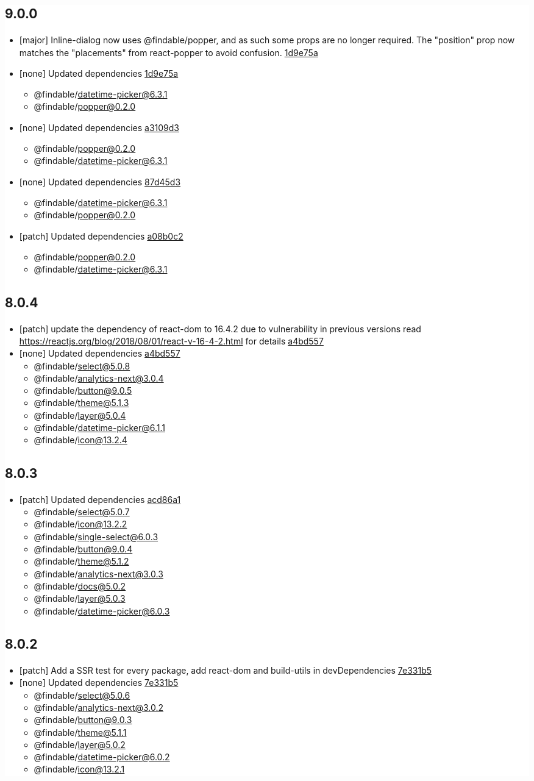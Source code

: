 ## 9.0.0
- [major] Inline-dialog now uses @findable/popper, and as such some props are no longer required. The "position" prop now matches the "placements" from react-popper to avoid confusion. [1d9e75a](https://github.com/fnamazing/uiKit/commits/1d9e75a)



- [none] Updated dependencies [1d9e75a](https://github.com/fnamazing/uiKit/commits/1d9e75a)
  - @findable/datetime-picker@6.3.1
  - @findable/popper@0.2.0
- [none] Updated dependencies [a3109d3](https://github.com/fnamazing/uiKit/commits/a3109d3)
  - @findable/popper@0.2.0
  - @findable/datetime-picker@6.3.1
- [none] Updated dependencies [87d45d3](https://github.com/fnamazing/uiKit/commits/87d45d3)
  - @findable/datetime-picker@6.3.1
  - @findable/popper@0.2.0
- [patch] Updated dependencies [a08b0c2](https://github.com/fnamazing/uiKit/commits/a08b0c2)
  - @findable/popper@0.2.0
  - @findable/datetime-picker@6.3.1

## 8.0.4
- [patch] update the dependency of react-dom to 16.4.2 due to vulnerability in previous versions read https://reactjs.org/blog/2018/08/01/react-v-16-4-2.html for details [a4bd557](https://github.com/fnamazing/uiKit/commits/a4bd557)
- [none] Updated dependencies [a4bd557](https://github.com/fnamazing/uiKit/commits/a4bd557)
  - @findable/select@5.0.8
  - @findable/analytics-next@3.0.4
  - @findable/button@9.0.5
  - @findable/theme@5.1.3
  - @findable/layer@5.0.4
  - @findable/datetime-picker@6.1.1
  - @findable/icon@13.2.4

## 8.0.3
- [patch] Updated dependencies [acd86a1](https://github.com/fnamazing/uiKit/commits/acd86a1)
  - @findable/select@5.0.7
  - @findable/icon@13.2.2
  - @findable/single-select@6.0.3
  - @findable/button@9.0.4
  - @findable/theme@5.1.2
  - @findable/analytics-next@3.0.3
  - @findable/docs@5.0.2
  - @findable/layer@5.0.3
  - @findable/datetime-picker@6.0.3

## 8.0.2
- [patch] Add a SSR test for every package, add react-dom and build-utils in devDependencies [7e331b5](https://github.com/fnamazing/uiKit/commits/7e331b5)
- [none] Updated dependencies [7e331b5](https://github.com/fnamazing/uiKit/commits/7e331b5)
  - @findable/select@5.0.6
  - @findable/analytics-next@3.0.2
  - @findable/button@9.0.3
  - @findable/theme@5.1.1
  - @findable/layer@5.0.2
  - @findable/datetime-picker@6.0.2
  - @findable/icon@13.2.1
